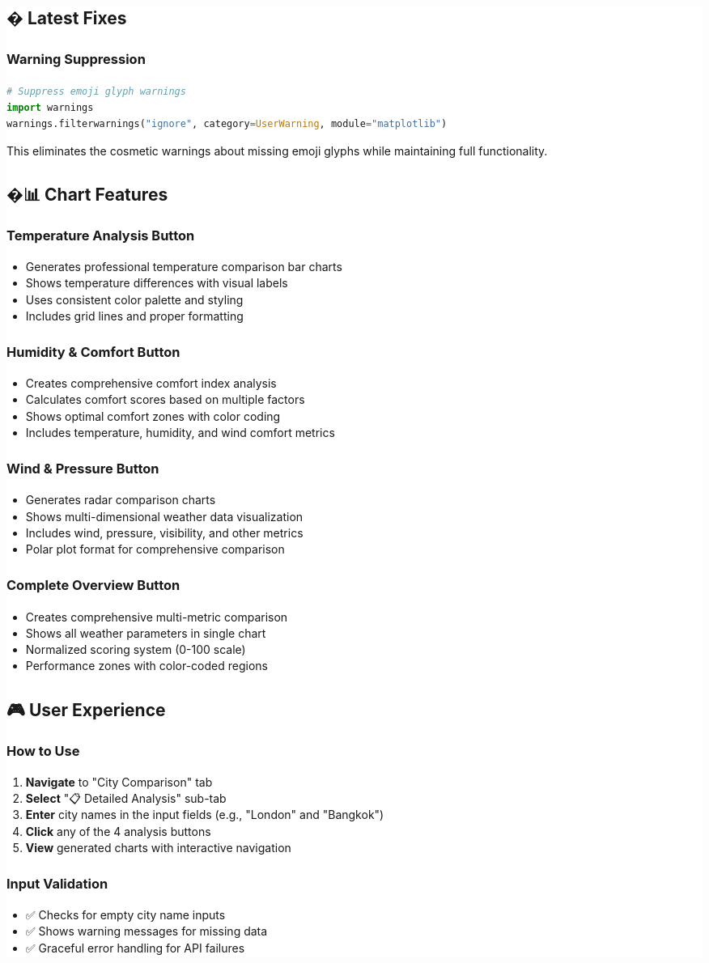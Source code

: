 ## �️ Latest Fixes

### Warning Suppression
```python
# Suppress emoji glyph warnings
import warnings
warnings.filterwarnings("ignore", category=UserWarning, module="matplotlib")
```

This eliminates the cosmetic warnings about missing emoji glyphs while maintaining full functionality.

## �📊 Chart Features

### Temperature Analysis Button
- Generates professional temperature comparison bar charts
- Shows temperature differences with visual labels
- Uses consistent color palette and styling
- Includes grid lines and proper formatting

### Humidity & Comfort Button  
- Creates comprehensive comfort index analysis
- Calculates comfort scores based on multiple factors
- Shows optimal comfort zones with color coding
- Includes temperature, humidity, and wind comfort metrics

### Wind & Pressure Button
- Generates radar comparison charts
- Shows multi-dimensional weather data visualization
- Includes wind, pressure, visibility, and other metrics
- Polar plot format for comprehensive comparison

### Complete Overview Button
- Creates comprehensive multi-metric comparison
- Shows all weather parameters in single chart
- Normalized scoring system (0-100 scale)
- Performance zones with color-coded regions

## 🎮 User Experience

### How to Use
1. **Navigate** to "City Comparison" tab
2. **Select** "📋 Detailed Analysis" sub-tab
3. **Enter** city names in the input fields (e.g., "London" and "Bangkok")
4. **Click** any of the 4 analysis buttons
5. **View** generated charts with interactive navigation

### Input Validation
- ✅ Checks for empty city name inputs
- ✅ Shows warning messages for missing data
- ✅ Graceful error handling for API failures
